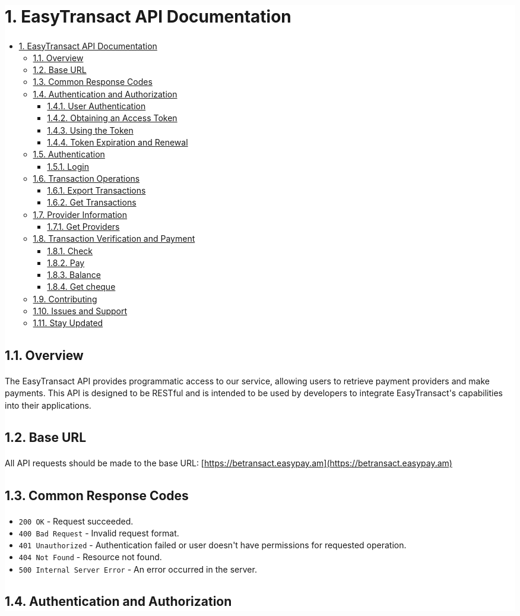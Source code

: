 # 1. EasyTransact API Documentation

- [1. EasyTransact API Documentation](#1-easytransact-api-documentation)
  - [1.1. Overview](#11-overview)
  - [1.2. Base URL](#12-base-url)
  - [1.3. Common Response Codes](#13-common-response-codes)
  - [1.4. Authentication and Authorization](#14-authentication-and-authorization)
    - [1.4.1. User Authentication](#141-user-authentication)
    - [1.4.2. Obtaining an Access Token](#142-obtaining-an-access-token)
    - [1.4.3. Using the Token](#143-using-the-token)
    - [1.4.4. Token Expiration and Renewal](#144-token-expiration-and-renewal)
  - [1.5. Authentication](#15-authentication)
    - [1.5.1. Login](#151-login)
  - [1.6. Transaction Operations](#16-transaction-operations)
    - [1.6.1. Export Transactions](#161-export-transactions)
    - [1.6.2. Get Transactions](#162-get-transactions)
  - [1.7. Provider Information](#17-provider-information)
    - [1.7.1. Get Providers](#171-get-providers)
  - [1.8. Transaction Verification and Payment](#18-transaction-verification-and-payment)
    - [1.8.1. Check](#181-check)
    - [1.8.2. Pay](#182-pay)
    - [1.8.3. Balance](#183-balance)
    - [1.8.4. Get cheque](#184-get-cheque)
  - [1.9. Contributing](#19-contributing)
  - [1.10. Issues and Support](#110-issues-and-support)
  - [1.11. Stay Updated](#111-stay-updated)

## 1.1. Overview

The EasyTransact API provides programmatic access to our service, allowing users to retrieve payment providers and make
payments. This API is designed to be RESTful and is intended to be used by developers to integrate EasyTransact's
capabilities into their applications.

## 1.2. Base URL

All API requests should be made to the base URL: [https://betransact.easypay.am](https://betransact.easypay.am)

## 1.3. Common Response Codes

- `200 OK` - Request succeeded.
- `400 Bad Request` - Invalid request format.
- `401 Unauthorized` - Authentication failed or user doesn't have permissions for requested operation.
- `404 Not Found` - Resource not found.
- `500 Internal Server Error` - An error occurred in the server.

## 1.4. Authentication and Authorization
